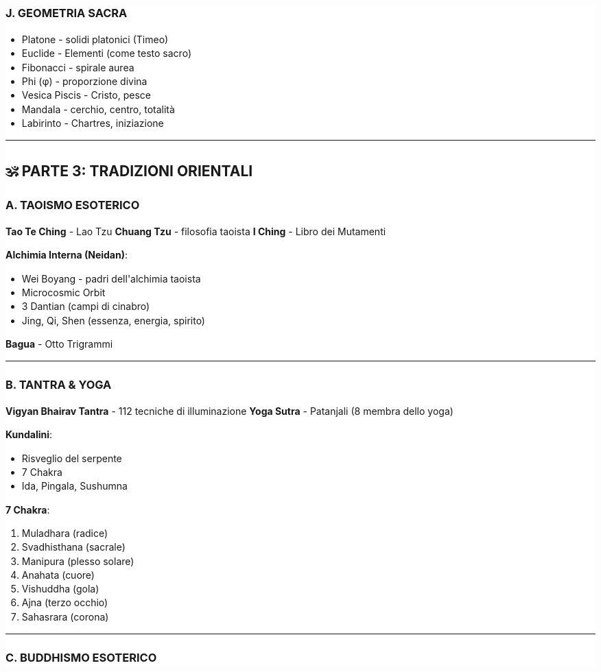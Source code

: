 
### J. GEOMETRIA SACRA

- Platone - solidi platonici (Timeo)
- Euclide - Elementi (come testo sacro)
- Fibonacci - spirale aurea
- Phi (φ) - proporzione divina
- Vesica Piscis - Cristo, pesce
- Mandala - cerchio, centro, totalità
- Labirinto - Chartres, iniziazione

---

## 🕉️ PARTE 3: TRADIZIONI ORIENTALI

### A. TAOISMO ESOTERICO

**Tao Te Ching** - Lao Tzu
**Chuang Tzu** - filosofia taoista
**I Ching** - Libro dei Mutamenti

**Alchimia Interna (Neidan)**:
- Wei Boyang - padri dell'alchimia taoista
- Microcosmic Orbit
- 3 Dantian (campi di cinabro)
- Jing, Qi, Shen (essenza, energia, spirito)

**Bagua** - Otto Trigrammi

---

### B. TANTRA & YOGA

**Vigyan Bhairav Tantra** - 112 tecniche di illuminazione
**Yoga Sutra** - Patanjali (8 membra dello yoga)

**Kundalini**:
- Risveglio del serpente
- 7 Chakra
- Ida, Pingala, Sushumna

**7 Chakra**:
1. Muladhara (radice)
2. Svadhisthana (sacrale)
3. Manipura (plesso solare)
4. Anahata (cuore)
5. Vishuddha (gola)
6. Ajna (terzo occhio)
7. Sahasrara (corona)

---

### C. BUDDHISMO ESOTERICO
